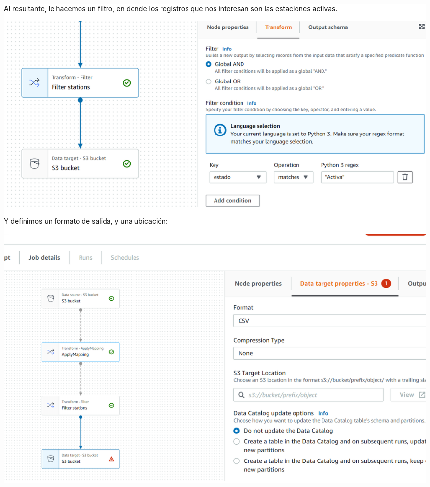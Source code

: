 Al resultante, le hacemos un filtro, en donde los registros que nos interesan son las estaciones activas.

![ST1800%20-%20Trabajo%201%206cfa401608c842d7b03a6701b5b0adf2/Untitled%2040.png](ST1800%20-%20Trabajo%201%206cfa401608c842d7b03a6701b5b0adf2/Untitled%2040.png)

Y definimos un formato de salida, y una ubicación:

![ST1800%20-%20Trabajo%201%206cfa401608c842d7b03a6701b5b0adf2/Untitled%2041.png](ST1800%20-%20Trabajo%201%206cfa401608c842d7b03a6701b5b0adf2/Untitled%2041.png)
